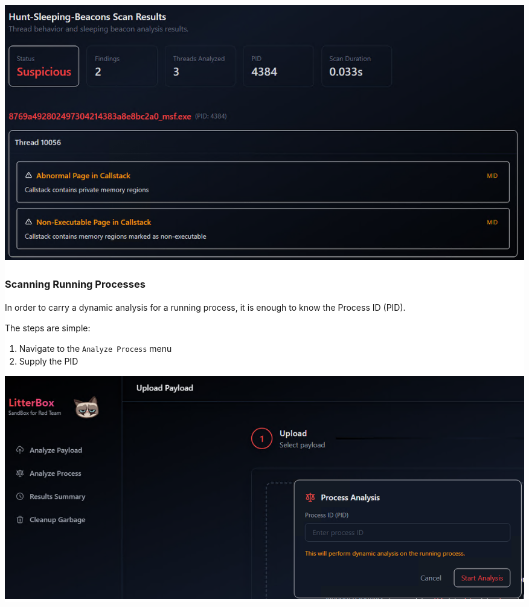 ![Hunt Sleeping Beacons results](huntsbmet.png)

### Scanning Running Processes

In order to carry a dynamic analysis for a running process, it is enough to know the Process ID (PID).

The steps are simple:
1. Navigate to the `Analyze Process` menu
2. Supply the PID

![Process scan menu](scanprocess.png)
